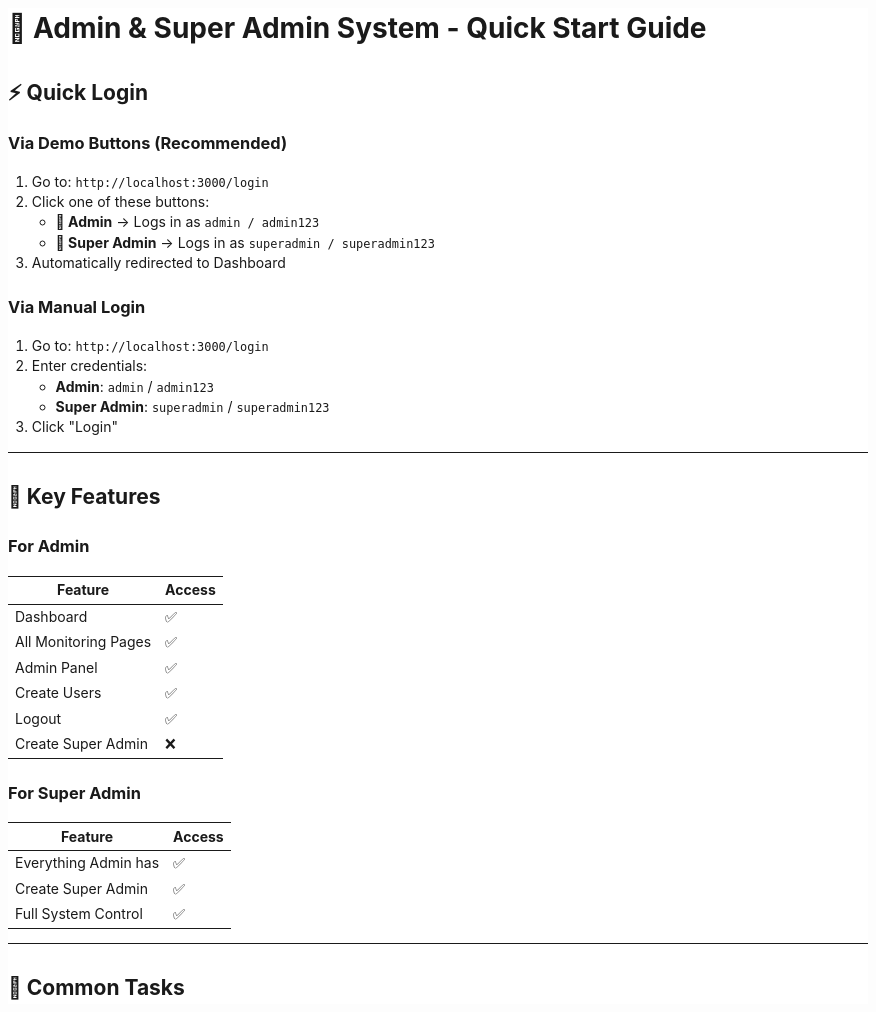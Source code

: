 # 🚀 Admin & Super Admin System - Quick Start Guide

## ⚡ Quick Login

### Via Demo Buttons (Recommended)
1. Go to: `http://localhost:3000/login`
2. Click one of these buttons:
   - **👤 Admin** → Logs in as `admin / admin123`
   - **👑 Super Admin** → Logs in as `superadmin / superadmin123`
3. Automatically redirected to Dashboard

### Via Manual Login
1. Go to: `http://localhost:3000/login`
2. Enter credentials:
   - **Admin**: `admin` / `admin123`
   - **Super Admin**: `superadmin` / `superadmin123`
3. Click "Login"

---

## 📌 Key Features

### For Admin
| Feature | Access |
|---------|--------|
| Dashboard | ✅ |
| All Monitoring Pages | ✅ |
| Admin Panel | ✅ |
| Create Users | ✅ |
| Logout | ✅ |
| Create Super Admin | ❌ |

### For Super Admin
| Feature | Access |
|---------|--------|
| Everything Admin has | ✅ |
| Create Super Admin | ✅ |
| Full System Control | ✅ |

---

## 🎯 Common Tasks

